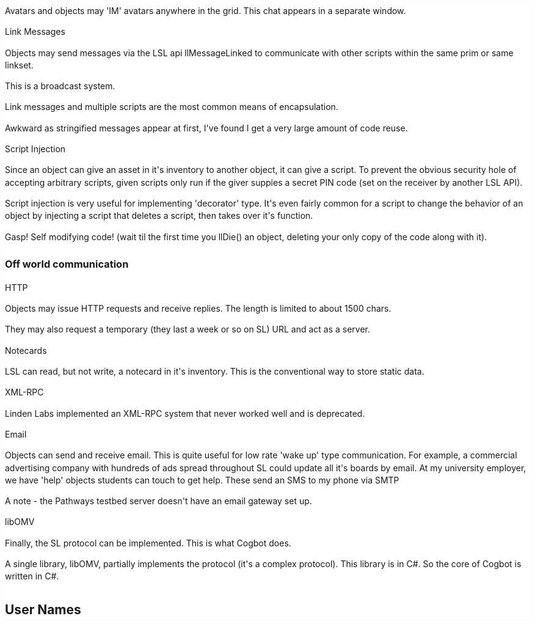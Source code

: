 Avatars and objects may 'IM' avatars anywhere in the grid. This chat appears in a separate window.

Link Messages

Objects may send messages via the LSL api llMessageLinked to communicate with other scripts within the same prim or same linkset.

This is a broadcast system.

Link messages and multiple scripts are the most common means of encapsulation.

Awkward as stringified messages appear at first, I've found I get a very large amount of code reuse.

Script Injection

Since an object can give an asset in it's inventory to another object, it can give a script. To prevent the obvious security hole of accepting arbitrary scripts, given scripts only run if the giver suppies a secret PIN code (set on the receiver by another LSL API).

Script injection is very useful for implementing 'decorator' type. It's even fairly common for a script to change the behavior of an object by injecting a script that deletes a script, then takes over it's function.

Gasp! Self modifying code!  (wait til the first time you llDie() an object, deleting your only copy of the code along with it).

### Off world communication ###

HTTP

Objects may issue HTTP requests and receive replies. The length is limited to about 1500 chars.

They may also request a temporary (they last a week or so on SL) URL and act as a server.

Notecards

LSL can read, but not write, a notecard in it's inventory. This is the conventional way to store static data.

XML-RPC

Linden Labs implemented an XML-RPC system that never worked well and is deprecated.

Email

Objects can send and receive email. This is quite useful for low rate 'wake up' type communication. For example, a commercial advertising company with hundreds of ads spread throughout SL could update all it's boards by email. At my university employer, we have 'help' objects students can touch to get help. These send an SMS to my phone via SMTP

A note - the Pathways testbed server doesn't have an email gateway set up.

libOMV

Finally, the SL protocol can be implemented. This is what Cogbot does.

A single library, libOMV, partially implements the protocol (it's a complex protocol). This library is in C#. So the core of Cogbot is written in C#.

## User Names ##
